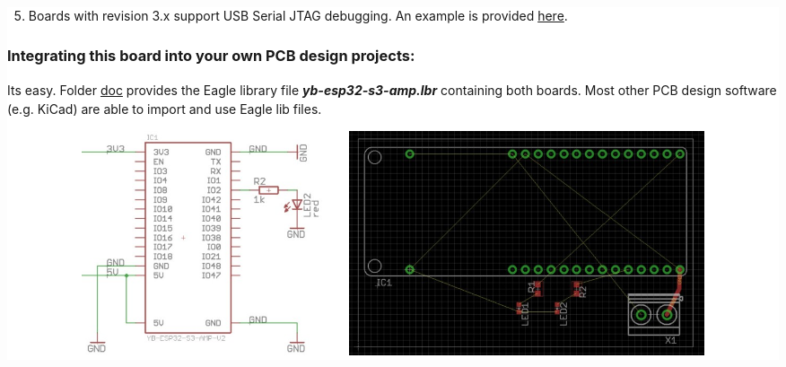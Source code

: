5) Boards with revision 3.x support USB Serial JTAG debugging. An example is provided [here](https://github.com/yellobyte/YB-ESP32-S3-AMP/tree/main/examples/PlatformIO/Debug-BoardRev3-via-builtin-JTAG). 

### Integrating this board into your own PCB design projects:

Its easy. Folder [doc](https://github.com/yellobyte/YB-ESP32-S3-AMP/tree/main/doc) provides the Eagle library file **_yb-esp32-s3-amp.lbr_** containing both boards. Most other PCB design software (e.g. KiCad) are able to import and use Eagle lib files. 

<p align="center"><img src="https://github.com/yellobyte/YB-ESP32-S3-AMP/raw/main/doc/Eagle_project_with_yb-esp32-s3-amp.jpg" height="250"/>&nbsp;<img src="https://github.com/yellobyte/YB-ESP32-S3-AMP/raw/main/doc/Eagle_project_with_yb-esp32-s3-amp2.jpg" height="250"/></p> 
